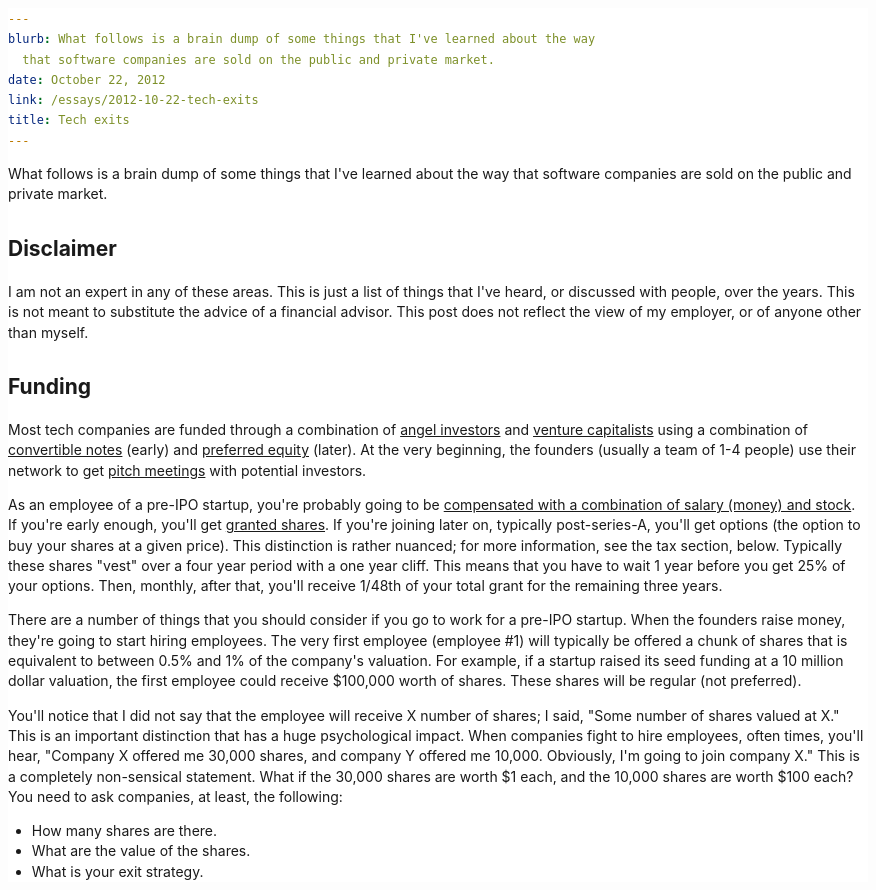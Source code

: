 ```yaml
---
blurb: What follows is a brain dump of some things that I've learned about the way
  that software companies are sold on the public and private market.
date: October 22, 2012
link: /essays/2012-10-22-tech-exits
title: Tech exits
---
```


What follows is a brain dump of some things that I've learned about the way that software companies are sold on the public and private market.

## Disclaimer

I am not an expert in any of these areas. This is just a list of things that I've heard, or discussed with people, over the years. This is not meant to substitute the advice of a financial advisor. This post does not reflect the view of my employer, or of anyone other than myself.

## Funding

Most tech companies are funded through a combination of [angel investors](http://en.wikipedia.org/wiki/Angel_investor) and [venture capitalists](http://en.wikipedia.org/wiki/Venture_capital) using a combination of [convertible notes](http://techcrunch.com/2012/04/07/convertible-note-seed-financings/) (early) and [preferred equity](http://www.payne.org/index.php/Startup_Equity_For_Employees) (later). At the very beginning, the founders (usually a team of 1-4 people) use their network to get [pitch meetings](http://bitly.com/bundles/royrod/2) with potential investors.

As an employee of a pre-IPO startup, you're probably going to be [compensated with a combination of salary (money) and stock](https://www.secondmarket.com/education/resource/what-startup-employees-should-know-about-their-equity-2). If you're early enough, you'll get [granted shares](http://www.payne.org/index.php/Startup_Equity_For_Employees#Founder.27s_.2F_Restricted_Stock). If you're joining later on, typically post-series-A, you'll get options (the option to buy your shares at a given price). This distinction is rather nuanced; for more information, see the tax section, below. Typically these shares "vest" over a four year period with a one year cliff. This means that you have to wait 1 year before you get 25% of your options. Then, monthly, after that, you'll receive 1/48th of your total grant for the remaining three years.

There are a number of things that you should consider if you go to work for a pre-IPO startup. When the founders raise money, they're going to start hiring employees. The very first employee (employee #1) will typically be offered a chunk of shares that is equivalent to between 0.5% and 1% of the company's valuation. For example, if a startup raised its seed funding at a 10 million dollar valuation, the first employee could receive $100,000 worth of shares. These shares will be regular (not preferred).

You'll notice that I did not say that the employee will receive X number of shares; I said, "Some number of shares valued at X." This is an important distinction that has a huge psychological impact. When companies fight to hire employees, often times, you'll hear, "Company X offered me 30,000 shares, and company Y offered me 10,000. Obviously, I'm going to join company X." This is a completely non-sensical statement. What if the 30,000 shares are worth $1 each, and the 10,000 shares are worth $100 each? You need to ask companies, at least, the following:

* How many shares are there.
* What are the value of the shares.
* What is your exit strategy.
